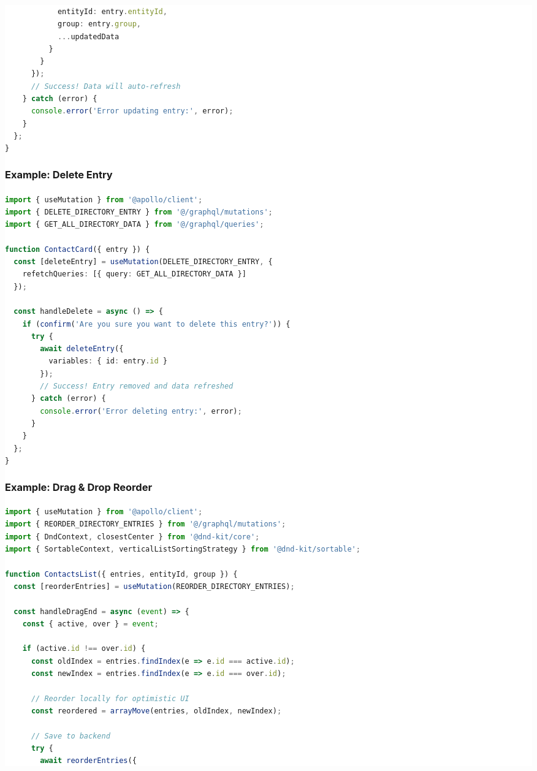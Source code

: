 ```typescript
            entityId: entry.entityId,
            group: entry.group,
            ...updatedData
          }
        }
      });
      // Success! Data will auto-refresh
    } catch (error) {
      console.error('Error updating entry:', error);
    }
  };
}
```

### Example: Delete Entry
```typescript
import { useMutation } from '@apollo/client';
import { DELETE_DIRECTORY_ENTRY } from '@/graphql/mutations';
import { GET_ALL_DIRECTORY_DATA } from '@/graphql/queries';

function ContactCard({ entry }) {
  const [deleteEntry] = useMutation(DELETE_DIRECTORY_ENTRY, {
    refetchQueries: [{ query: GET_ALL_DIRECTORY_DATA }]
  });

  const handleDelete = async () => {
    if (confirm('Are you sure you want to delete this entry?')) {
      try {
        await deleteEntry({
          variables: { id: entry.id }
        });
        // Success! Entry removed and data refreshed
      } catch (error) {
        console.error('Error deleting entry:', error);
      }
    }
  };
}
```

### Example: Drag & Drop Reorder
```typescript
import { useMutation } from '@apollo/client';
import { REORDER_DIRECTORY_ENTRIES } from '@/graphql/mutations';
import { DndContext, closestCenter } from '@dnd-kit/core';
import { SortableContext, verticalListSortingStrategy } from '@dnd-kit/sortable';

function ContactsList({ entries, entityId, group }) {
  const [reorderEntries] = useMutation(REORDER_DIRECTORY_ENTRIES);

  const handleDragEnd = async (event) => {
    const { active, over } = event;
    
    if (active.id !== over.id) {
      const oldIndex = entries.findIndex(e => e.id === active.id);
      const newIndex = entries.findIndex(e => e.id === over.id);
      
      // Reorder locally for optimistic UI
      const reordered = arrayMove(entries, oldIndex, newIndex);
      
      // Save to backend
      try {
        await reorderEntries({
```